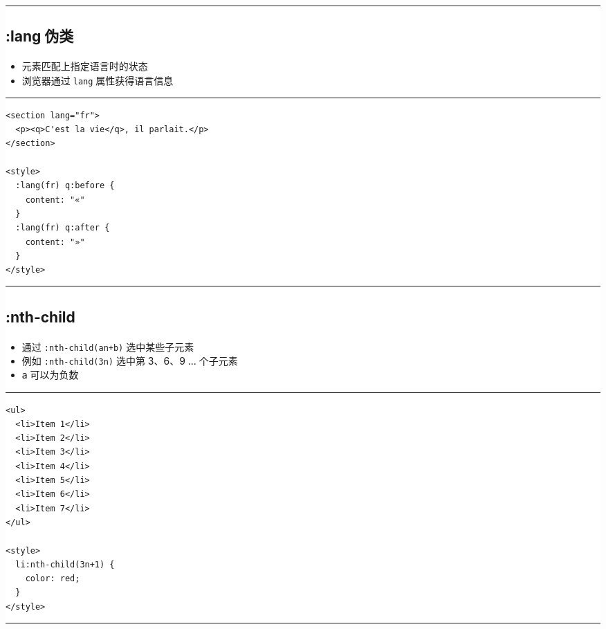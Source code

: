
---

## :lang 伪类

* 元素匹配上指定语言时的状态
* 浏览器通过 `lang` 属性获得语言信息

---

```markup
<section lang="fr">
  <p><q>C'est la vie</q>, il parlait.</p>
</section>

<style>
  :lang(fr) q:before {
    content: "«"
  }
  :lang(fr) q:after {
    content: "»"
  }
</style>
```

---

## :nth-child

* 通过 `:nth-child(an+b)` 选中某些子元素
* 例如 `:nth-child(3n)` 选中第 3、6、9 ... 个子元素
* a 可以为负数

---

```markup
<ul>
  <li>Item 1</li>
  <li>Item 2</li>
  <li>Item 3</li>
  <li>Item 4</li>
  <li>Item 5</li>
  <li>Item 6</li>
  <li>Item 7</li>
</ul>

<style>
  li:nth-child(3n+1) {
    color: red;
  }
</style>
```

---
